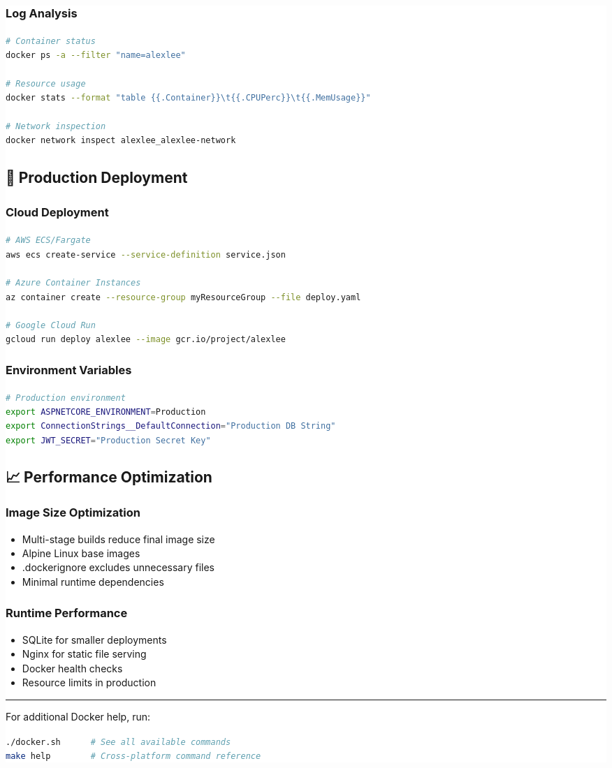 ### Log Analysis
```bash
# Container status
docker ps -a --filter "name=alexlee"

# Resource usage
docker stats --format "table {{.Container}}\t{{.CPUPerc}}\t{{.MemUsage}}"

# Network inspection
docker network inspect alexlee_alexlee-network
```

## 🚀 Production Deployment

### Cloud Deployment
```bash
# AWS ECS/Fargate
aws ecs create-service --service-definition service.json

# Azure Container Instances  
az container create --resource-group myResourceGroup --file deploy.yaml

# Google Cloud Run
gcloud run deploy alexlee --image gcr.io/project/alexlee
```

### Environment Variables
```bash
# Production environment
export ASPNETCORE_ENVIRONMENT=Production
export ConnectionStrings__DefaultConnection="Production DB String"
export JWT_SECRET="Production Secret Key"
```

## 📈 Performance Optimization

### Image Size Optimization
- Multi-stage builds reduce final image size
- Alpine Linux base images
- .dockerignore excludes unnecessary files
- Minimal runtime dependencies

### Runtime Performance
- SQLite for smaller deployments
- Nginx for static file serving
- Docker health checks
- Resource limits in production

---

For additional Docker help, run:
```bash
./docker.sh      # See all available commands
make help        # Cross-platform command reference
```

